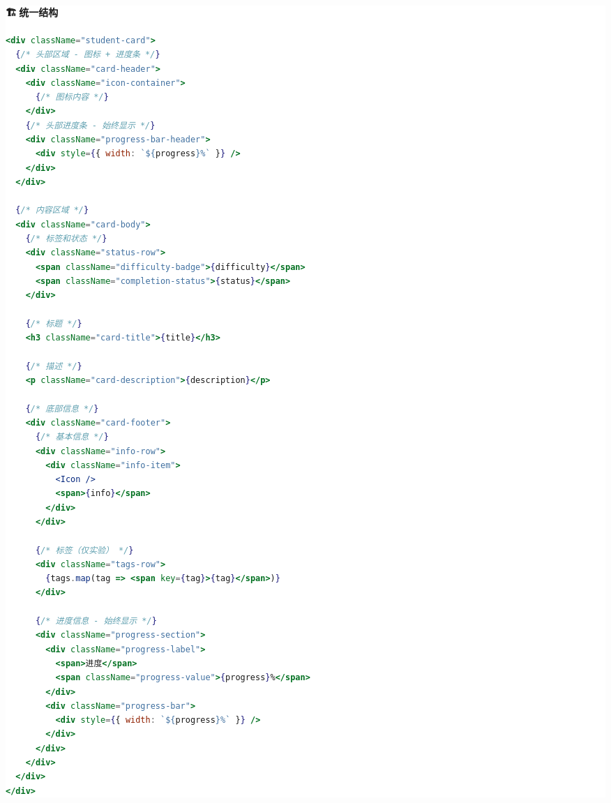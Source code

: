 #### 🏗️ 统一结构
```jsx
<div className="student-card">
  {/* 头部区域 - 图标 + 进度条 */}
  <div className="card-header">
    <div className="icon-container">
      {/* 图标内容 */}
    </div>
    {/* 头部进度条 - 始终显示 */}
    <div className="progress-bar-header">
      <div style={{ width: `${progress}%` }} />
    </div>
  </div>
  
  {/* 内容区域 */}
  <div className="card-body">
    {/* 标签和状态 */}
    <div className="status-row">
      <span className="difficulty-badge">{difficulty}</span>
      <span className="completion-status">{status}</span>
    </div>
    
    {/* 标题 */}
    <h3 className="card-title">{title}</h3>
    
    {/* 描述 */}
    <p className="card-description">{description}</p>
    
    {/* 底部信息 */}
    <div className="card-footer">
      {/* 基本信息 */}
      <div className="info-row">
        <div className="info-item">
          <Icon />
          <span>{info}</span>
        </div>
      </div>
      
      {/* 标签（仅实验） */}
      <div className="tags-row">
        {tags.map(tag => <span key={tag}>{tag}</span>)}
      </div>
      
      {/* 进度信息 - 始终显示 */}
      <div className="progress-section">
        <div className="progress-label">
          <span>进度</span>
          <span className="progress-value">{progress}%</span>
        </div>
        <div className="progress-bar">
          <div style={{ width: `${progress}%` }} />
        </div>
      </div>
    </div>
  </div>
</div>
```
